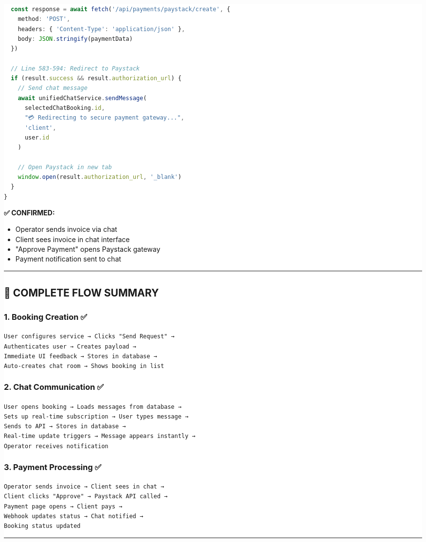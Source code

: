```typescript
  const response = await fetch('/api/payments/paystack/create', {
    method: 'POST',
    headers: { 'Content-Type': 'application/json' },
    body: JSON.stringify(paymentData)
  })
  
  // Line 583-594: Redirect to Paystack
  if (result.success && result.authorization_url) {
    // Send chat message
    await unifiedChatService.sendMessage(
      selectedChatBooking.id,
      "💳 Redirecting to secure payment gateway...",
      'client',
      user.id
    )
    
    // Open Paystack in new tab
    window.open(result.authorization_url, '_blank')
  }
}
```

**✅ CONFIRMED:**
- Operator sends invoice via chat
- Client sees invoice in chat interface
- "Approve Payment" opens Paystack gateway
- Payment notification sent to chat

---

## 🎯 COMPLETE FLOW SUMMARY

### 1. Booking Creation ✅
```
User configures service → Clicks "Send Request" → 
Authenticates user → Creates payload → 
Immediate UI feedback → Stores in database → 
Auto-creates chat room → Shows booking in list
```

### 2. Chat Communication ✅
```
User opens booking → Loads messages from database → 
Sets up real-time subscription → User types message → 
Sends to API → Stores in database → 
Real-time update triggers → Message appears instantly → 
Operator receives notification
```

### 3. Payment Processing ✅
```
Operator sends invoice → Client sees in chat → 
Client clicks "Approve" → Paystack API called → 
Payment page opens → Client pays → 
Webhook updates status → Chat notified → 
Booking status updated
```

---